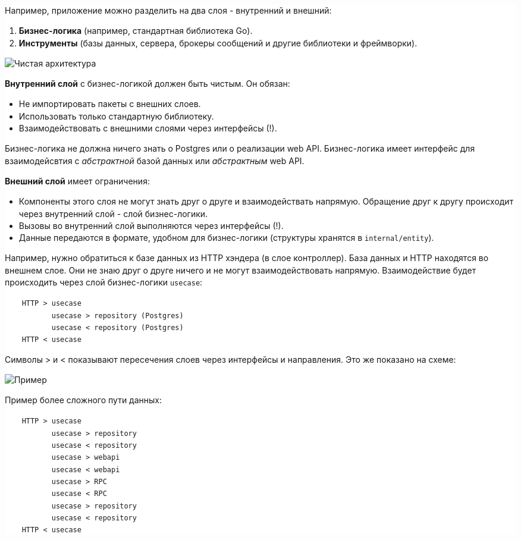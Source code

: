 Например, приложение можно разделить на два слоя - внутренний и внешний:

1. **Бизнес-логика** (например, стандартная библиотека Go).
2. **Инструменты** (базы данных, сервера, брокеры сообщений и другие библиотеки и фреймворки).

![Чистая архитектура](docs/img/layers-1.png)

**Внутренний слой** с бизнес-логикой должен быть чистым. Он обязан:

- Не импортировать пакеты с внешних слоев.
- Использовать только стандартную библиотеку.
- Взаимодействовать с внешними слоями через интерфейсы (!).

Бизнес-логика не должна ничего знать о Postgres или о реализации web API.
Бизнес-логика имеет интерфейс для взаимодейсвтия с _абстрактной_ базой данных или _абстрактным_ web API.

**Внешний слой** имеет ограничения:

- Компоненты этого слоя не могут знать друг о друге и взаимодействать напрямую. Обращение друг к другу происходит через
  внутренний слой - слой бизнес-логики.
- Вызовы во внутренний слой выполняются через интерфейсы (!).
- Данные передаются в формате, удобном для бизнес-логики (структуры хранятся в `internal/entity`).

Например, нужно обратиться к базе данных из HTTP хэндера (в слое контроллер).
База данных и HTTP находятся во внешнем слое. Они не знаю друг о друге ничего и не могут взаимодействовать напрямую.
Взаимодействие будет происходить через слой бизнес-логики `usecase`:

```
    HTTP > usecase
           usecase > repository (Postgres)
           usecase < repository (Postgres)
    HTTP < usecase
```

Символы > и < показывают пересечения слоев через интерфейсы и направления.
Это же показано на схеме:

![Пример](docs/img/example-http-db.png)

Пример более сложного пути данных:

```
    HTTP > usecase
           usecase > repository
           usecase < repository
           usecase > webapi
           usecase < webapi
           usecase > RPC
           usecase < RPC
           usecase > repository
           usecase < repository
    HTTP < usecase
```

